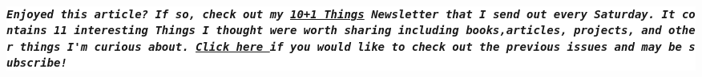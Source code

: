 <pre class="wp-block-preformatted"><em><strong>Enjoyed this article? If so, check out my <a href="https://rishikesh.substack.com/" target="_blank" rel="noreferrer noopener">10+1 Things</a> Newsletter that I send out every Saturday. It contains 11 interesting Things I thought were worth sharing including books,articles, projects, and other things I'm curious about. <a href="https://rishikesh.substack.com/archive">Click here </a>if you would like to check out the previous issues and may be subscribe! </strong></em></pre>

 [1]: https://rishikeshs.com/almanack-of-naval-ravikant/ "Almanack of Naval Ravikant: Book Summary & Notes"
 [2]: https://rishikesh.substack.com/about
 [3]: https://rishikesh.substack.com/ "https://rishikesh.substack.com/"